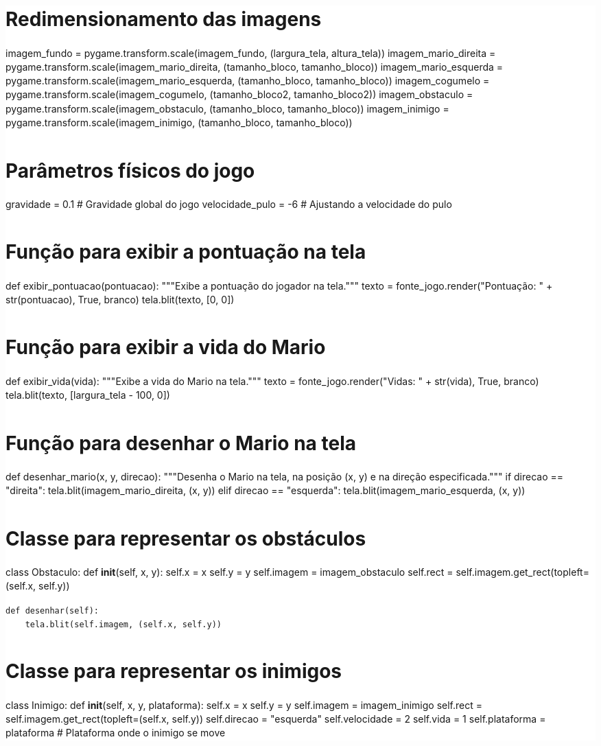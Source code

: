 # Redimensionamento das imagens
imagem_fundo = pygame.transform.scale(imagem_fundo, (largura_tela, altura_tela))
imagem_mario_direita = pygame.transform.scale(imagem_mario_direita, (tamanho_bloco, tamanho_bloco))
imagem_mario_esquerda = pygame.transform.scale(imagem_mario_esquerda, (tamanho_bloco, tamanho_bloco))
imagem_cogumelo = pygame.transform.scale(imagem_cogumelo, (tamanho_bloco2, tamanho_bloco2))
imagem_obstaculo = pygame.transform.scale(imagem_obstaculo, (tamanho_bloco, tamanho_bloco))
imagem_inimigo = pygame.transform.scale(imagem_inimigo, (tamanho_bloco, tamanho_bloco))

# Parâmetros físicos do jogo
gravidade = 0.1  # Gravidade global do jogo
velocidade_pulo = -6  # Ajustando a velocidade do pulo

# Função para exibir a pontuação na tela
def exibir_pontuacao(pontuacao):
    """Exibe a pontuação do jogador na tela."""
    texto = fonte_jogo.render("Pontuação: " + str(pontuacao), True, branco)
    tela.blit(texto, [0, 0])

# Função para exibir a vida do Mario
def exibir_vida(vida):
    """Exibe a vida do Mario na tela."""
    texto = fonte_jogo.render("Vidas: " + str(vida), True, branco)
    tela.blit(texto, [largura_tela - 100, 0])

# Função para desenhar o Mario na tela
def desenhar_mario(x, y, direcao):
    """Desenha o Mario na tela, na posição (x, y) e na direção especificada."""
    if direcao == "direita":
        tela.blit(imagem_mario_direita, (x, y))
    elif direcao == "esquerda":
        tela.blit(imagem_mario_esquerda, (x, y))

# Classe para representar os obstáculos
class Obstaculo:
    def __init__(self, x, y):
        self.x = x
        self.y = y
        self.imagem = imagem_obstaculo
        self.rect = self.imagem.get_rect(topleft=(self.x, self.y))

    def desenhar(self):
        tela.blit(self.imagem, (self.x, self.y))

# Classe para representar os inimigos
class Inimigo:
    def __init__(self, x, y, plataforma):
        self.x = x
        self.y = y
        self.imagem = imagem_inimigo
        self.rect = self.imagem.get_rect(topleft=(self.x, self.y))
        self.direcao = "esquerda"
        self.velocidade = 2
        self.vida = 1
        self.plataforma = plataforma  # Plataforma onde o inimigo se move
